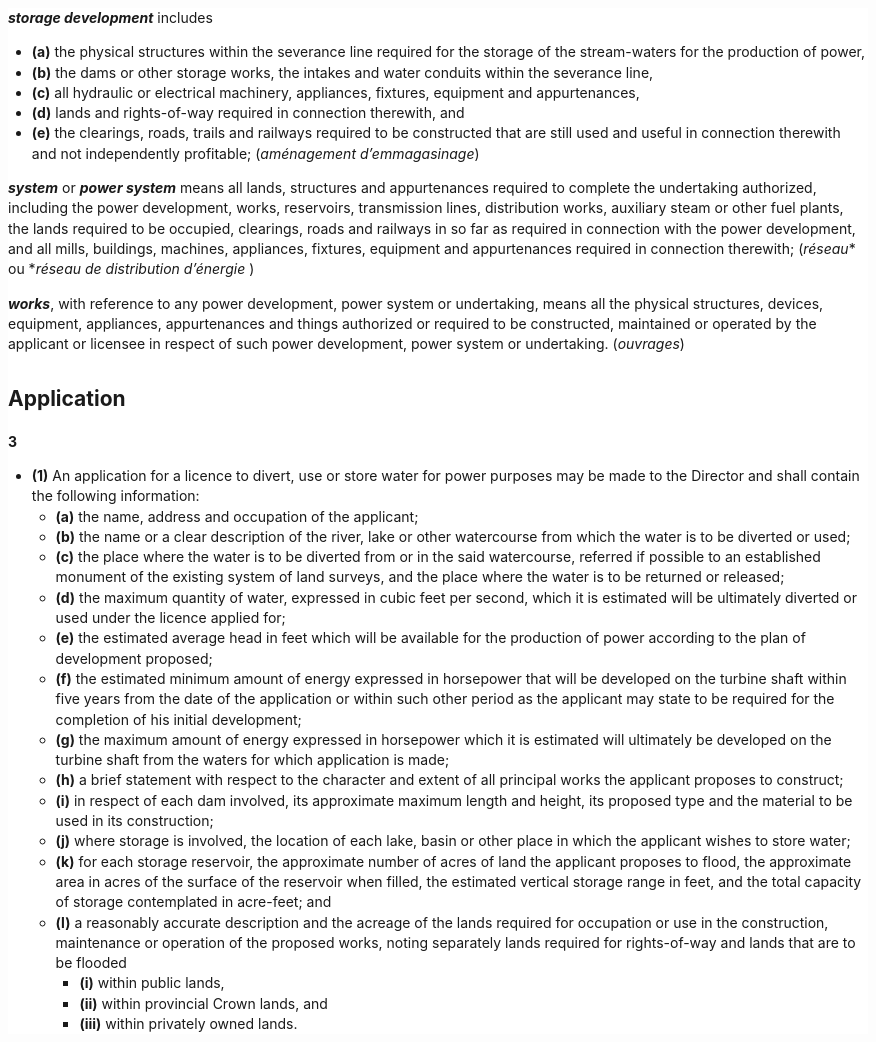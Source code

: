 ***storage development*** includes
- **(a)** the physical structures within the severance line required for the storage of the stream-waters for the production of power,
- **(b)** the dams or other storage works, the intakes and water conduits within the severance line,
- **(c)** all hydraulic or electrical machinery, appliances, fixtures, equipment and appurtenances,
- **(d)** lands and rights-of-way required in connection therewith, and
- **(e)** the clearings, roads, trails and railways required to be constructed that are still used and useful in connection therewith and not independently profitable; (*aménagement d’emmagasinage*)

***system*** or ***power system*** means all lands, structures and appurtenances required to complete the undertaking authorized, including the power development, works, reservoirs, transmission lines, distribution works, auxiliary steam or other fuel plants, the lands required to be occupied, clearings, roads and railways in so far as required in connection with the power development, and all mills, buildings, machines, appliances, fixtures, equipment and appurtenances required in connection therewith; (*réseau** ou **réseau de distribution d’énergie* )

***works***, with reference to any power development, power system or undertaking, means all the physical structures, devices, equipment, appliances, appurtenances and things authorized or required to be constructed, maintained or operated by the applicant or licensee in respect of such power development, power system or undertaking. (*ouvrages*)




## Application


**3** 

- **(1)** An application for a licence to divert, use or store water for power purposes may be made to the Director and shall contain the following information:
	- **(a)** the name, address and occupation of the applicant;
	- **(b)** the name or a clear description of the river, lake or other watercourse from which the water is to be diverted or used;
	- **(c)** the place where the water is to be diverted from or in the said watercourse, referred if possible to an established monument of the existing system of land surveys, and the place where the water is to be returned or released;
	- **(d)** the maximum quantity of water, expressed in cubic feet per second, which it is estimated will be ultimately diverted or used under the licence applied for;
	- **(e)** the estimated average head in feet which will be available for the production of power according to the plan of development proposed;
	- **(f)** the estimated minimum amount of energy expressed in horsepower that will be developed on the turbine shaft within five years from the date of the application or within such other period as the applicant may state to be required for the completion of his initial development;
	- **(g)** the maximum amount of energy expressed in horsepower which it is estimated will ultimately be developed on the turbine shaft from the waters for which application is made;
	- **(h)** a brief statement with respect to the character and extent of all principal works the applicant proposes to construct;
	- **(i)** in respect of each dam involved, its approximate maximum length and height, its proposed type and the material to be used in its construction;
	- **(j)** where storage is involved, the location of each lake, basin or other place in which the applicant wishes to store water;
	- **(k)** for each storage reservoir, the approximate number of acres of land the applicant proposes to flood, the approximate area in acres of the surface of the reservoir when filled, the estimated vertical storage range in feet, and the total capacity of storage contemplated in acre-feet; and
	- **(l)** a reasonably accurate description and the acreage of the lands required for occupation or use in the construction, maintenance or operation of the proposed works, noting separately lands required for rights-of-way and lands that are to be flooded
		- **(i)** within public lands,
		- **(ii)** within provincial Crown lands, and
		- **(iii)** within privately owned lands.
